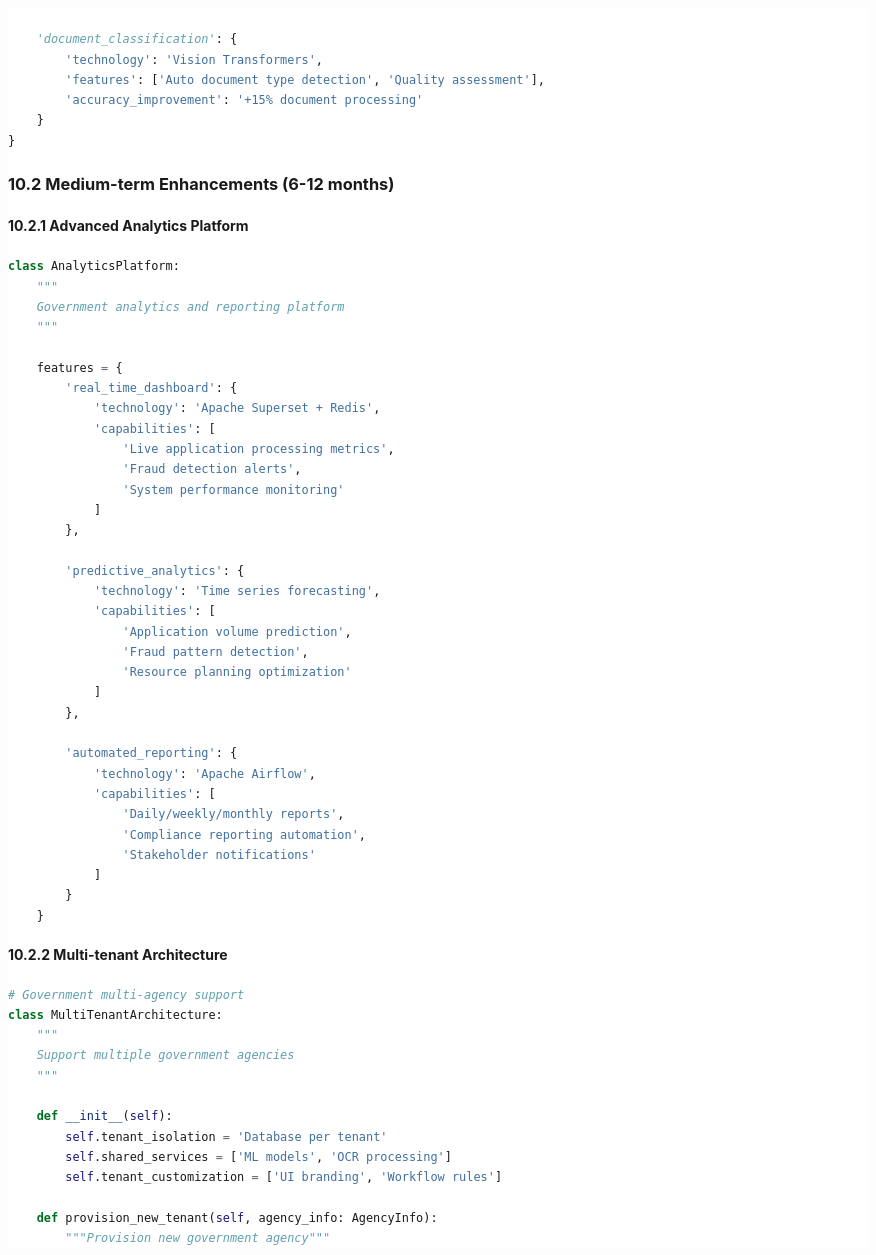 ```python

    'document_classification': {
        'technology': 'Vision Transformers',
        'features': ['Auto document type detection', 'Quality assessment'],
        'accuracy_improvement': '+15% document processing'
    }
}
```

### 10.2 Medium-term Enhancements (6-12 months)

#### 10.2.1 Advanced Analytics Platform
```python
class AnalyticsPlatform:
    """
    Government analytics and reporting platform
    """

    features = {
        'real_time_dashboard': {
            'technology': 'Apache Superset + Redis',
            'capabilities': [
                'Live application processing metrics',
                'Fraud detection alerts',
                'System performance monitoring'
            ]
        },

        'predictive_analytics': {
            'technology': 'Time series forecasting',
            'capabilities': [
                'Application volume prediction',
                'Fraud pattern detection',
                'Resource planning optimization'
            ]
        },

        'automated_reporting': {
            'technology': 'Apache Airflow',
            'capabilities': [
                'Daily/weekly/monthly reports',
                'Compliance reporting automation',
                'Stakeholder notifications'
            ]
        }
    }
```

#### 10.2.2 Multi-tenant Architecture
```python
# Government multi-agency support
class MultiTenantArchitecture:
    """
    Support multiple government agencies
    """

    def __init__(self):
        self.tenant_isolation = 'Database per tenant'
        self.shared_services = ['ML models', 'OCR processing']
        self.tenant_customization = ['UI branding', 'Workflow rules']

    def provision_new_tenant(self, agency_info: AgencyInfo):
        """Provision new government agency"""
```